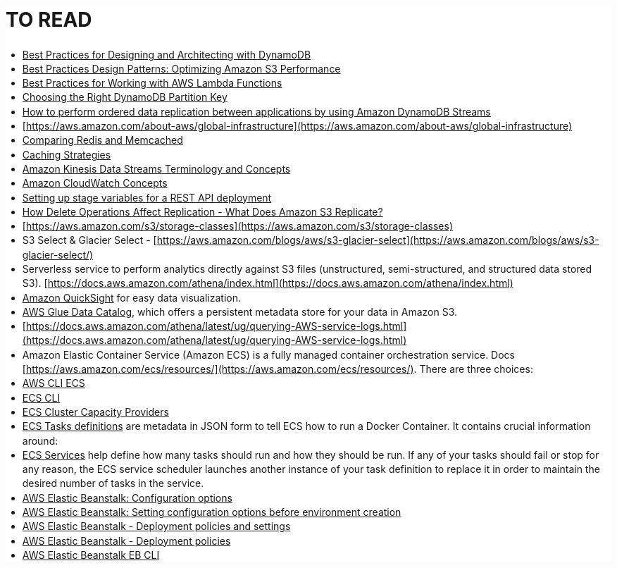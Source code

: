 
# TO READ

 - [Best Practices for Designing and Architecting with DynamoDB](https://docs.aws.amazon.com/amazondynamodb/latest/developerguide/best-practices.html)
 - [Best Practices Design Patterns: Optimizing Amazon S3 Performance](https://d1.awsstatic.com/whitepapers/AmazonS3BestPractices.pdf?trk=wp_card)
 - [Best Practices for Working with AWS Lambda Functions](https://docs.aws.amazon.com/lambda/latest/dg/best-practices.html)
 - [Choosing the Right DynamoDB Partition Key](https://aws.amazon.com/blogs/database/choosing-the-right-dynamodb-partition-key/)
 - [How to perform ordered data replication between applications by using Amazon DynamoDB Streams](https://aws.amazon.com/blogs/database/how-to-perform-ordered-data-replication-between-applications-by-using-amazon-dynamodb-streams/)
 - [https://aws.amazon.com/about-aws/global-infrastructure](https://aws.amazon.com/about-aws/global-infrastructure)
 - [Comparing Redis and Memcached](https://aws.amazon.com/elasticache/redis-vs-memcached/)
 - [Caching Strategies](https://docs.aws.amazon.com/AmazonElastiCache/latest/mem-ug/Strategies.html)
 - [Amazon Kinesis Data Streams Terminology and Concepts](https://docs.aws.amazon.com/streams/latest/dev/key-concepts.html)
 - [Amazon CloudWatch Concepts](https://docs.aws.amazon.com/AmazonCloudWatch/latest/monitoring/cloudwatch_concepts.html)
 - [Setting up stage variables for a REST API deployment](https://docs.aws.amazon.com/apigateway/latest/developerguide/stage-variables.html)
 - [How Delete Operations Affect Replication - What Does Amazon S3 Replicate?](https://docs.aws.amazon.com/AmazonS3/latest/dev/replication-what-is-isnot-replicated.html)
 - [https://aws.amazon.com/s3/storage-classes](https://aws.amazon.com/s3/storage-classes)
 - S3 Select & Glacier Select   - [https://aws.amazon.com/blogs/aws/s3-glacier-select](https://aws.amazon.com/blogs/aws/s3-glacier-select/)
 - Serverless service to perform analytics directly against S3 files (unstructured, semi-structured, and structured data stored S3). [https://docs.aws.amazon.com/athena/index.html](https://docs.aws.amazon.com/athena/index.html)
 - [Amazon QuickSight](https://docs.aws.amazon.com/quicksight/latest/user/welcome.html) for easy data visualization. 
 - [AWS Glue Data Catalog](https://docs.aws.amazon.com/glue/latest/dg/what-is-glue.html), which offers a persistent metadata store for your data in Amazon S3. 
 - [https://docs.aws.amazon.com/athena/latest/ug/querying-AWS-service-logs.html](https://docs.aws.amazon.com/athena/latest/ug/querying-AWS-service-logs.html)
 - Amazon Elastic Container Service (Amazon ECS) is a fully managed container orchestration service. Docs [https://aws.amazon.com/ecs/resources/](https://aws.amazon.com/ecs/resources/). There are three choices:
 - [AWS CLI ECS](https://docs.aws.amazon.com/cli/latest/reference/ecs/index.html)
 - [ECS CLI](https://docs.aws.amazon.com/AmazonECS/latest/developerguide/ECS_CLI_reference.html)
 - [ECS Cluster Capacity Providers](https://docs.aws.amazon.com/AmazonECS/latest/developerguide/cluster-capacity-providers.html)
 - [ECS Tasks definitions](https://docs.aws.amazon.com/AmazonECS/latest/developerguide/task_definitions.html) are metadata in JSON form to tell ECS how to run a Docker Container. It contains crucial information around:
 - [ECS Services](https://docs.aws.amazon.com/AmazonECS/latest/developerguide/ecs_services.html) help define how many tasks should run and how they should be run. If any of your tasks should fail or stop for any reason, the ECS service scheduler launches another instance of your task definition to replace it in order to maintain the desired number of tasks in the service.
 - [AWS Elastic Beanstalk: Configuration options](https://docs.aws.amazon.com/elasticbeanstalk/latest/dg/command-options.html)
 - [AWS Elastic Beanstalk: Setting configuration options before environment creation](https://docs.aws.amazon.com/elasticbeanstalk/latest/dg/environment-configuration-methods-before.html)
 - [AWS Elastic Beanstalk - Deployment policies and settings](https://docs.aws.amazon.com/elasticbeanstalk/latest/dg/using-features.rolling-version-deploy.html)
 - [AWS Elastic Beanstalk - Deployment policies](https://docs.aws.amazon.com/elasticbeanstalk/latest/dg/using-features.deploy-existing-version.html)
 - [AWS Elastic Beanstalk EB CLI](https://docs.aws.amazon.com/elasticbeanstalk/latest/dg/eb3-cmd-commands.html)